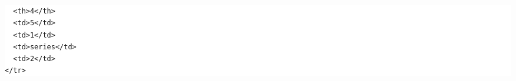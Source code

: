       <th>4</th>
      <td>5</td>
      <td>1</td>
      <td>series</td>
      <td>2</td>
    </tr>
  </tbody>
</table>
</div>
      <button class="colab-df-convert" onclick="convertToInteractive('df-b4b09dc7-e80d-440c-a160-c8b0fd3755b5')"
              title="Convert this dataframe to an interactive table."
              style="display:none;">

  <svg xmlns="http://www.w3.org/2000/svg" height="24px"viewBox="0 0 24 24"
       width="24px">
    <path d="M0 0h24v24H0V0z" fill="none"/>
    <path d="M18.56 5.44l.94 2.06.94-2.06 2.06-.94-2.06-.94-.94-2.06-.94 2.06-2.06.94zm-11 1L8.5 8.5l.94-2.06 2.06-.94-2.06-.94L8.5 2.5l-.94 2.06-2.06.94zm10 10l.94 2.06.94-2.06 2.06-.94-2.06-.94-.94-2.06-.94 2.06-2.06.94z"/><path d="M17.41 7.96l-1.37-1.37c-.4-.4-.92-.59-1.43-.59-.52 0-1.04.2-1.43.59L10.3 9.45l-7.72 7.72c-.78.78-.78 2.05 0 2.83L4 21.41c.39.39.9.59 1.41.59.51 0 1.02-.2 1.41-.59l7.78-7.78 2.81-2.81c.8-.78.8-2.07 0-2.86zM5.41 20L4 18.59l7.72-7.72 1.47 1.35L5.41 20z"/>
  </svg>
      </button>

  <style>
    .colab-df-container {
      display:flex;
      flex-wrap:wrap;
      gap: 12px;
    }

    .colab-df-convert {
      background-color: #E8F0FE;
      border: none;
      border-radius: 50%;
      cursor: pointer;
      display: none;
      fill: #1967D2;
      height: 32px;
      padding: 0 0 0 0;
      width: 32px;
    }

    .colab-df-convert:hover {
      background-color: #E2EBFA;
      box-shadow: 0px 1px 2px rgba(60, 64, 67, 0.3), 0px 1px 3px 1px rgba(60, 64, 67, 0.15);
      fill: #174EA6;
    }

    [theme=dark] .colab-df-convert {
      background-color: #3B4455;
      fill: #D2E3FC;
    }
